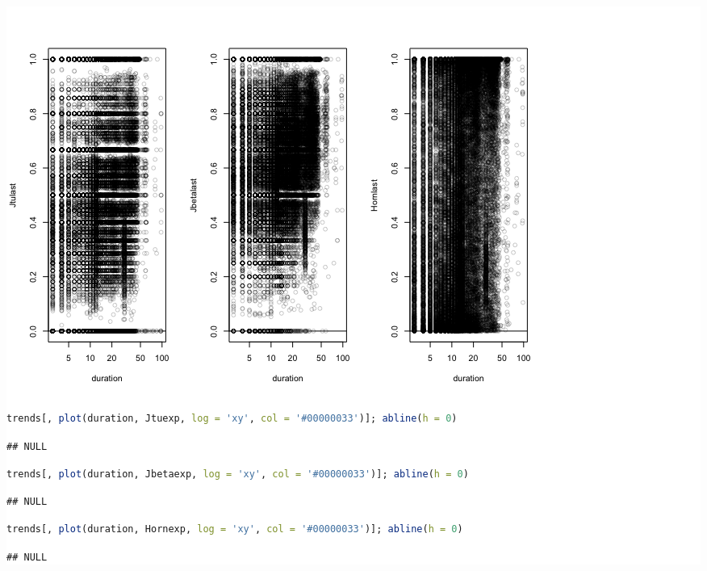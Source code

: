 ![](calc_turnover_files/figure-gfm/change%20vs.%20duration-4.png)

``` r
trends[, plot(duration, Jtuexp, log = 'xy', col = '#00000033')]; abline(h = 0)
```

    ## NULL

``` r
trends[, plot(duration, Jbetaexp, log = 'xy', col = '#00000033')]; abline(h = 0)
```

    ## NULL

``` r
trends[, plot(duration, Hornexp, log = 'xy', col = '#00000033')]; abline(h = 0)
```

    ## NULL
